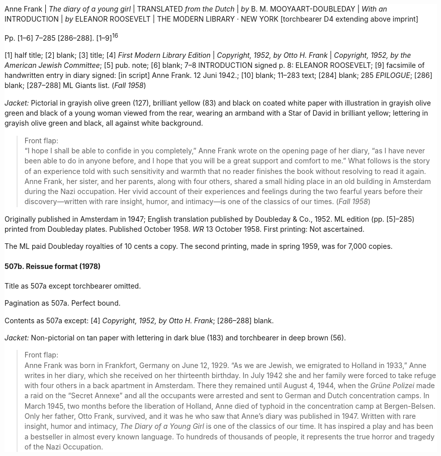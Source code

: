 Anne Frank | *The diary of a young girl* | TRANSLATED *from the Dutch* | *by* B. M. MOOYAART-DOUBLEDAY | *With an* INTRODUCTION | *by* ELEANOR ROOSEVELT | THE MODERN LIBRARY · NEW YORK [torchbearer D4 extending above imprint] 

Pp. [1–6] 7–285 [286–288]. [1–9]<sup>16</sup> 

[1] half title; [2] blank; [3] title; [4] *First Modern Library Edition* | *Copyright, 1952, by Otto H. Frank* | *Copyright, 1952, by the American Jewish Committee*; [5] pub. note; [6] blank; 7–8 INTRODUCTION signed p. 8: ELEANOR ROOSEVELT; [9] facsimile of handwritten entry in diary signed: [in script] Anne Frank. 12 Juni 1942.; [10] blank; 11–283 text; [284] blank; 285 *EPILOGUE*; [286] blank; [287–288] ML Giants list. (*Fall 1958*) 

*Jacket:* Pictorial in grayish olive green (127), brilliant yellow (83) and black on coated white paper with illustration in grayish olive green and black of a young woman viewed from the rear, wearing an armband with a Star of David in brilliant yellow; lettering in grayish olive green and black, all against white background. 

> Front flap:<br> “I hope I shall be able to confide in you completely,” Anne Frank wrote on the opening page of her diary, “as I have never been able to do in anyone before, and I hope that you will be a great support and comfort to me.” 
> What follows is the story of an experience told with such sensitivity and warmth that no reader finishes the book without resolving to read it again. 
> Anne Frank, her sister, and her parents, along with four others, shared a small hiding place in an old building in Amsterdam during the Nazi occupation. Her vivid account of their experiences and feelings during the two fearful years before their discovery—written with rare insight, humor, and intimacy—is one of the classics of our times. (*Fall 1958*) 

Originally published in Amsterdam in 1947; English translation published by Doubleday & Co., 1952. ML edition (pp. [5]–285) printed from Doubleday plates. Published October 1958. *WR* 13 October 1958. First printing: Not ascertained. 

The ML paid Doubleday royalties of 10 cents a copy. The second printing, made in spring 1959, was for 7,000 copies. 

#### 507b. Reissue format (1978) 

Title as 507a except torchbearer omitted. 

Pagination as 507a. Perfect bound. 

Contents as 507a except: [4] *Copyright, 1952, by Otto H. Frank*; [286–288] blank. 

*Jacket:* Non-pictorial on tan paper with lettering in dark blue (183) and torchbearer in deep brown (56). 

> Front flap:<br> Anne Frank was born in Frankfort, Germany on June 12, 1929. “As we are Jewish, we emigrated to Holland in 1933,” Anne writes in her diary, which she received on her thirteenth birthday. In July 1942 she and her family were forced to take refuge with four others in a back apartment in Amsterdam. There they remained until August 4, 1944, when the *Grüne Polizei* made a raid on the “Secret Annexe” and all the occupants were arrested and sent to German and Dutch concentration camps. In March 1945, two months before the liberation of Holland, Anne died of typhoid in the concentration camp at Bergen-Belsen. Only her father, Otto Frank, survived, and it was he who saw that Anne’s diary was published in 1947. 
> Written with rare insight, humor and intimacy, *The Diary of a Young Girl* is one of the classics of our time. It has inspired a play and has been a bestseller in almost every known language. To hundreds of thousands of people, it represents the true horror and tragedy of the Nazi Occupation. 

